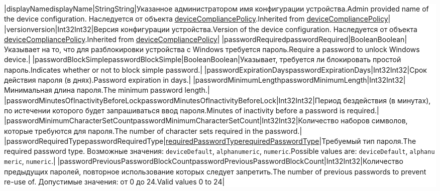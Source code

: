 |<span data-ttu-id="8664c-148">displayName</span><span class="sxs-lookup"><span data-stu-id="8664c-148">displayName</span></span>|<span data-ttu-id="8664c-149">String</span><span class="sxs-lookup"><span data-stu-id="8664c-149">String</span></span>|<span data-ttu-id="8664c-150">Указанное администратором имя конфигурации устройства.</span><span class="sxs-lookup"><span data-stu-id="8664c-150">Admin provided name of the device configuration.</span></span> <span data-ttu-id="8664c-151">Наследуется от объекта [deviceCompliancePolicy](../resources/intune-deviceconfig-devicecompliancepolicy.md).</span><span class="sxs-lookup"><span data-stu-id="8664c-151">Inherited from [deviceCompliancePolicy](../resources/intune-deviceconfig-devicecompliancepolicy.md)</span></span>|
|<span data-ttu-id="8664c-152">version</span><span class="sxs-lookup"><span data-stu-id="8664c-152">version</span></span>|<span data-ttu-id="8664c-153">Int32</span><span class="sxs-lookup"><span data-stu-id="8664c-153">Int32</span></span>|<span data-ttu-id="8664c-154">Версия конфигурации устройства.</span><span class="sxs-lookup"><span data-stu-id="8664c-154">Version of the device configuration.</span></span> <span data-ttu-id="8664c-155">Наследуется от объекта [deviceCompliancePolicy](../resources/intune-deviceconfig-devicecompliancepolicy.md).</span><span class="sxs-lookup"><span data-stu-id="8664c-155">Inherited from [deviceCompliancePolicy](../resources/intune-deviceconfig-devicecompliancepolicy.md)</span></span>|
|<span data-ttu-id="8664c-156">passwordRequired</span><span class="sxs-lookup"><span data-stu-id="8664c-156">passwordRequired</span></span>|<span data-ttu-id="8664c-157">Boolean</span><span class="sxs-lookup"><span data-stu-id="8664c-157">Boolean</span></span>|<span data-ttu-id="8664c-158">Указывает на то, что для разблокировки устройства с Windows требуется пароль.</span><span class="sxs-lookup"><span data-stu-id="8664c-158">Require a password to unlock Windows device.</span></span>|
|<span data-ttu-id="8664c-159">passwordBlockSimple</span><span class="sxs-lookup"><span data-stu-id="8664c-159">passwordBlockSimple</span></span>|<span data-ttu-id="8664c-160">Boolean</span><span class="sxs-lookup"><span data-stu-id="8664c-160">Boolean</span></span>|<span data-ttu-id="8664c-161">Указывает, требуется ли блокировать простой пароль.</span><span class="sxs-lookup"><span data-stu-id="8664c-161">Indicates whether or not to block simple password.</span></span>|
|<span data-ttu-id="8664c-162">passwordExpirationDays</span><span class="sxs-lookup"><span data-stu-id="8664c-162">passwordExpirationDays</span></span>|<span data-ttu-id="8664c-163">Int32</span><span class="sxs-lookup"><span data-stu-id="8664c-163">Int32</span></span>|<span data-ttu-id="8664c-164">Срок действия пароля (в днях).</span><span class="sxs-lookup"><span data-stu-id="8664c-164">Password expiration in days.</span></span>|
|<span data-ttu-id="8664c-165">passwordMinimumLength</span><span class="sxs-lookup"><span data-stu-id="8664c-165">passwordMinimumLength</span></span>|<span data-ttu-id="8664c-166">Int32</span><span class="sxs-lookup"><span data-stu-id="8664c-166">Int32</span></span>|<span data-ttu-id="8664c-167">Минимальная длина пароля.</span><span class="sxs-lookup"><span data-stu-id="8664c-167">The minimum password length.</span></span>|
|<span data-ttu-id="8664c-168">passwordMinutesOfInactivityBeforeLock</span><span class="sxs-lookup"><span data-stu-id="8664c-168">passwordMinutesOfInactivityBeforeLock</span></span>|<span data-ttu-id="8664c-169">Int32</span><span class="sxs-lookup"><span data-stu-id="8664c-169">Int32</span></span>|<span data-ttu-id="8664c-170">Период бездействия (в минутах), по истечении которого будет запрашиваться ввод пароля.</span><span class="sxs-lookup"><span data-stu-id="8664c-170">Minutes of inactivity before a password is required.</span></span>|
|<span data-ttu-id="8664c-171">passwordMinimumCharacterSetCount</span><span class="sxs-lookup"><span data-stu-id="8664c-171">passwordMinimumCharacterSetCount</span></span>|<span data-ttu-id="8664c-172">Int32</span><span class="sxs-lookup"><span data-stu-id="8664c-172">Int32</span></span>|<span data-ttu-id="8664c-173">Количество наборов символов, которые требуются для пароля.</span><span class="sxs-lookup"><span data-stu-id="8664c-173">The number of character sets required in the password.</span></span>|
|<span data-ttu-id="8664c-174">passwordRequiredType</span><span class="sxs-lookup"><span data-stu-id="8664c-174">passwordRequiredType</span></span>|[<span data-ttu-id="8664c-175">requiredPasswordType</span><span class="sxs-lookup"><span data-stu-id="8664c-175">requiredPasswordType</span></span>](../resources/intune-deviceconfig-requiredpasswordtype.md)|<span data-ttu-id="8664c-176">Требуемый тип пароля.</span><span class="sxs-lookup"><span data-stu-id="8664c-176">The required password type.</span></span> <span data-ttu-id="8664c-177">Возможные значения: `deviceDefault`, `alphanumeric`, `numeric`.</span><span class="sxs-lookup"><span data-stu-id="8664c-177">Possible values are: `deviceDefault`, `alphanumeric`, `numeric`.</span></span>|
|<span data-ttu-id="8664c-178">passwordPreviousPasswordBlockCount</span><span class="sxs-lookup"><span data-stu-id="8664c-178">passwordPreviousPasswordBlockCount</span></span>|<span data-ttu-id="8664c-179">Int32</span><span class="sxs-lookup"><span data-stu-id="8664c-179">Int32</span></span>|<span data-ttu-id="8664c-180">Количество предыдущих паролей, повторное использование которых следует запретить.</span><span class="sxs-lookup"><span data-stu-id="8664c-180">The number of previous passwords to prevent re-use of.</span></span> <span data-ttu-id="8664c-181">Допустимые значения: от 0 до 24.</span><span class="sxs-lookup"><span data-stu-id="8664c-181">Valid values 0 to 24</span></span>|